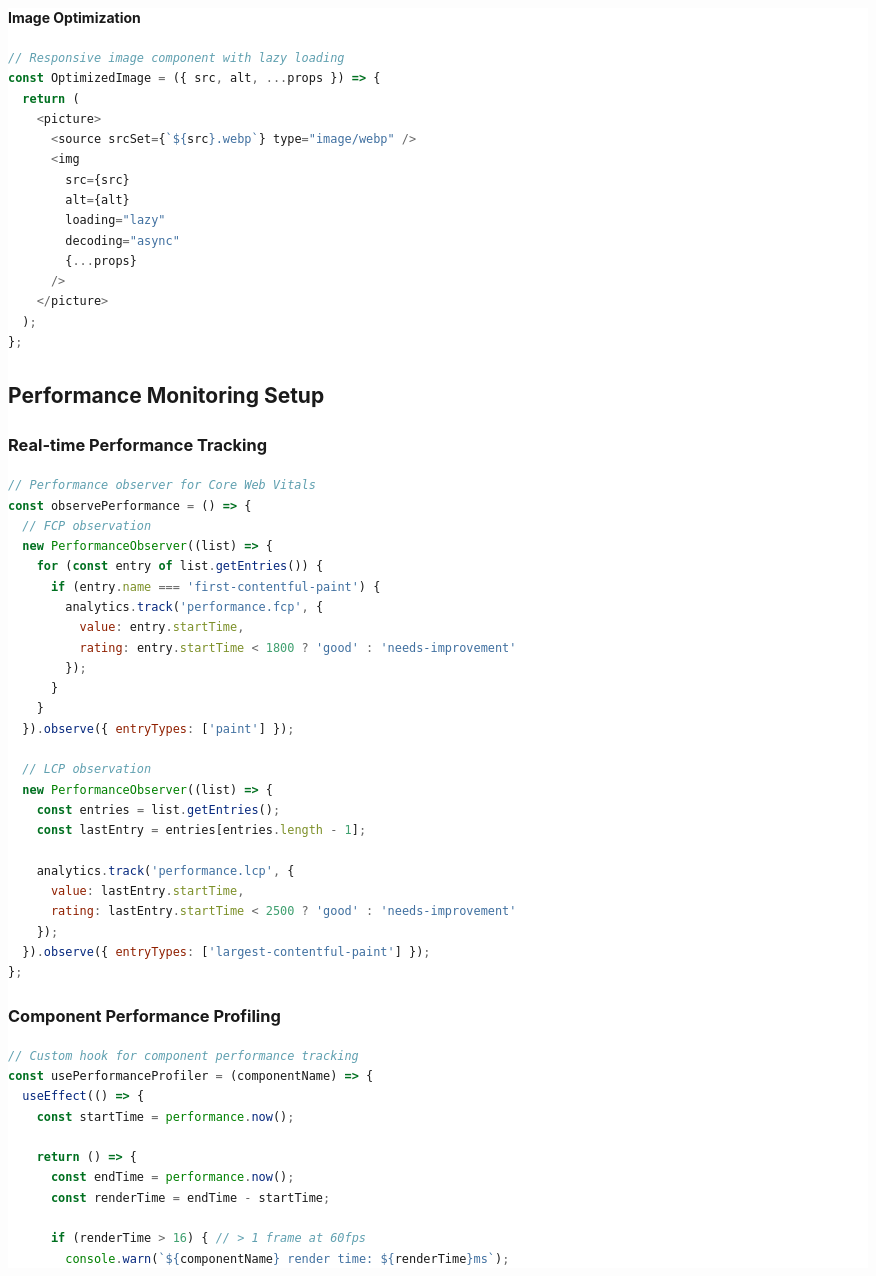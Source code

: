 #### **Image Optimization**
```javascript
// Responsive image component with lazy loading
const OptimizedImage = ({ src, alt, ...props }) => {
  return (
    <picture>
      <source srcSet={`${src}.webp`} type="image/webp" />
      <img
        src={src}
        alt={alt}
        loading="lazy"
        decoding="async"
        {...props}
      />
    </picture>
  );
};
```

## Performance Monitoring Setup

### **Real-time Performance Tracking**
```javascript
// Performance observer for Core Web Vitals
const observePerformance = () => {
  // FCP observation
  new PerformanceObserver((list) => {
    for (const entry of list.getEntries()) {
      if (entry.name === 'first-contentful-paint') {
        analytics.track('performance.fcp', {
          value: entry.startTime,
          rating: entry.startTime < 1800 ? 'good' : 'needs-improvement'
        });
      }
    }
  }).observe({ entryTypes: ['paint'] });

  // LCP observation
  new PerformanceObserver((list) => {
    const entries = list.getEntries();
    const lastEntry = entries[entries.length - 1];
    
    analytics.track('performance.lcp', {
      value: lastEntry.startTime,
      rating: lastEntry.startTime < 2500 ? 'good' : 'needs-improvement'
    });
  }).observe({ entryTypes: ['largest-contentful-paint'] });
};
```

### **Component Performance Profiling**
```javascript
// Custom hook for component performance tracking
const usePerformanceProfiler = (componentName) => {
  useEffect(() => {
    const startTime = performance.now();
    
    return () => {
      const endTime = performance.now();
      const renderTime = endTime - startTime;
      
      if (renderTime > 16) { // > 1 frame at 60fps
        console.warn(`${componentName} render time: ${renderTime}ms`);
```